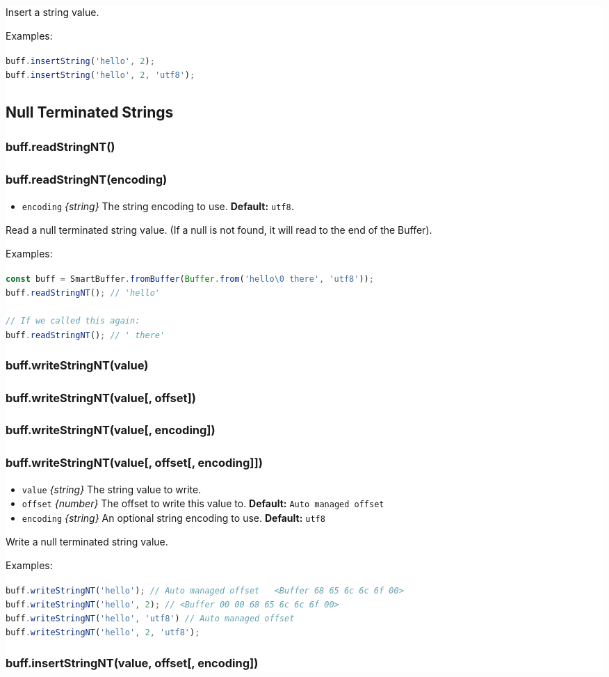 Insert a string value.

Examples:

```javascript
buff.insertString('hello', 2);
buff.insertString('hello', 2, 'utf8');
```

## Null Terminated Strings

### buff.readStringNT()

### buff.readStringNT(encoding)

- ```encoding``` *{string}* The string encoding to use. **Default:** ```utf8```.

Read a null terminated string value. (If a null is not found, it will read to the end of the Buffer).

Examples:

```javascript
const buff = SmartBuffer.fromBuffer(Buffer.from('hello\0 there', 'utf8'));
buff.readStringNT(); // 'hello'

// If we called this again:
buff.readStringNT(); // ' there'
```

### buff.writeStringNT(value)

### buff.writeStringNT(value[, offset])

### buff.writeStringNT(value[, encoding])

### buff.writeStringNT(value[, offset[, encoding]])

- ```value``` *{string}* The string value to write.
- ```offset``` *{number}* The offset to write this value to. **Default:** ```Auto managed offset```
- ```encoding``` *{string}* An optional string encoding to use. **Default:** ```utf8```

Write a null terminated string value.

Examples:

```javascript
buff.writeStringNT('hello'); // Auto managed offset   <Buffer 68 65 6c 6c 6f 00>
buff.writeStringNT('hello', 2); // <Buffer 00 00 68 65 6c 6c 6f 00>
buff.writeStringNT('hello', 'utf8') // Auto managed offset
buff.writeStringNT('hello', 2, 'utf8');
```

### buff.insertStringNT(value, offset[, encoding])

